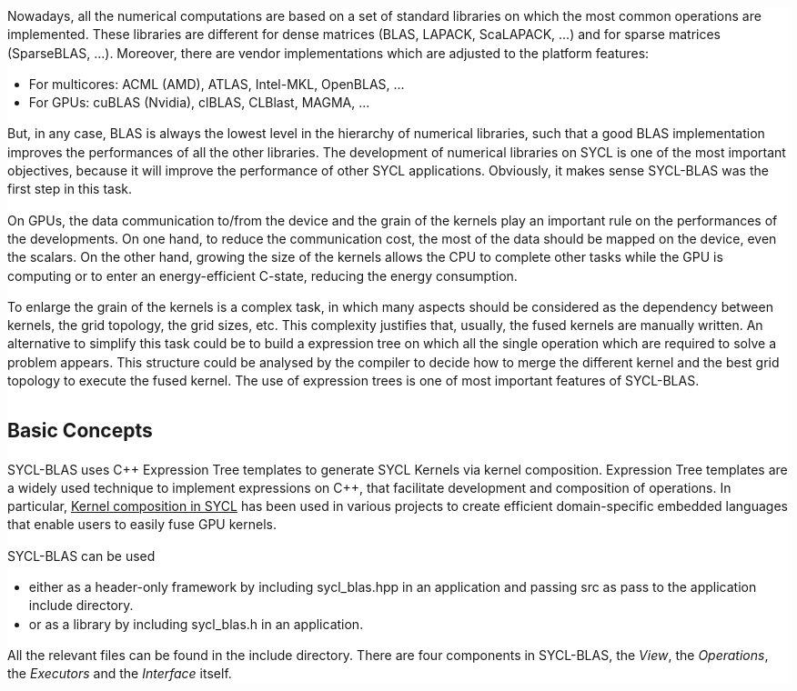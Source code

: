 Nowadays, all the numerical computations are based on a set of standard
libraries on which the most common operations are implemented. These libraries
are different for dense matrices (BLAS, LAPACK, ScaLAPACK, ...) and for sparse
matrices (SparseBLAS, ...). Moreover, there are  vendor implementations which
are adjusted to the platform features:
  - For multicores: ACML (AMD), ATLAS, Intel-MKL, OpenBLAS, ...
  - For GPUs: cuBLAS (Nvidia), clBLAS, CLBlast, MAGMA, ...

But, in any case, BLAS is always the lowest level in the hierarchy
of numerical libraries, such that
a good BLAS implementation improves the performances of all the other
libraries.  The development of numerical libraries on SYCL is one of the most
important objectives, because it will improve the performance of other SYCL
applications. Obviously, it makes sense SYCL-BLAS was the first step in this
task.

On GPUs, the data communication to/from the device and the grain of the kernels
play an important rule on the performances of the developments. On one
hand, to reduce the communication cost, the most of the data should be mapped
on the device, even the scalars. On the other hand, growing the size of the
kernels allows the CPU to complete other tasks while the GPU is computing or to
enter an energy-efficient C-state, reducing the energy consumption.

To enlarge the grain of the kernels is a complex task, in which many aspects
should be considered as the dependency between kernels, the grid topology, the
grid sizes, etc. This complexity justifies that, usually, the fused kernels are
manually written. An alternative to simplify this task could be to build a
expression tree on which all the single operation which are required to solve a
problem appears. This structure could be analysed by the compiler to decide how
to merge the different kernel and the best grid topology to execute the fused
kernel.  The use of expression trees is one of most important features of
SYCL-BLAS.

## Basic Concepts

SYCL-BLAS uses C++ Expression Tree templates to generate SYCL Kernels via
kernel composition.
Expression Tree templates are a widely used technique to implement expressions
on C++, that facilitate development and composition of operations.
In particular,
[Kernel composition in SYCL](http://dl.acm.org/citation.cfm?id=2791332) has
been used in various projects to create efficient domain-specific embedded
languages that enable users to easily fuse GPU kernels.

SYCL-BLAS can be used
- either as a header-only framework by including sycl_blas.hpp in
an application and passing src as pass to the application include directory.
- or as a library by including sycl_blas.h in an application.

All the relevant files can be found in
the include directory.
There are four components in SYCL-BLAS, the *View*, the *Operations*,
the *Executors* and the *Interface* itself.
